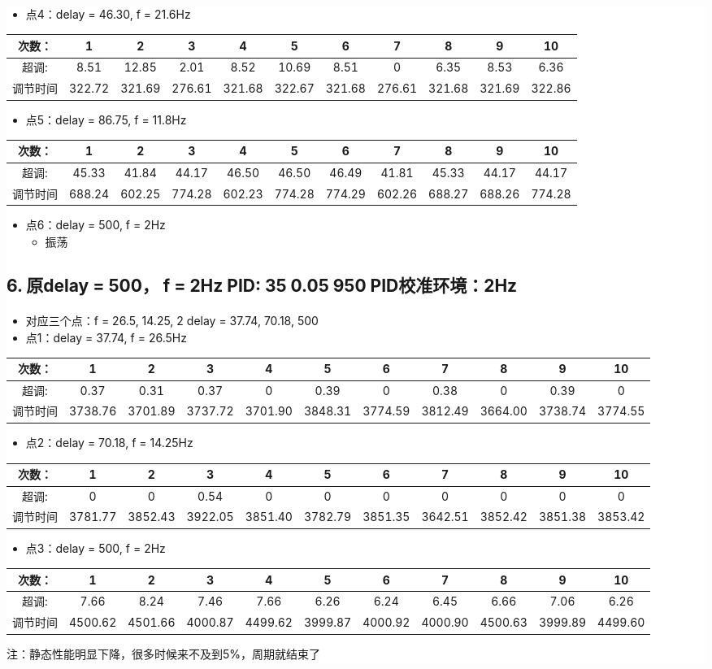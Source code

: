 - 点4：delay = 46.30, f = 21.6Hz  

|次数：|1|2|3|4|5|6|7|8|9|10|
|:-:|:-:|:-:|:-:|:-:|:-:|:-:|:-:|:-:|:-:|:-:|
|超调:|8.51|12.85|2.01|8.52|10.69|8.51|0|6.35|8.53|6.36|
|调节时间|322.72|321.69|276.61|321.68|322.67|321.68|276.61|321.68|321.69|322.86|

- 点5：delay = 86.75, f = 11.8Hz  

|次数：|1|2|3|4|5|6|7|8|9|10|
|:-:|:-:|:-:|:-:|:-:|:-:|:-:|:-:|:-:|:-:|:-:|
|超调:|45.33|41.84|44.17|46.50|46.50|46.49|41.81|45.33|44.17|44.17|
|调节时间|688.24|602.25|774.28|602.23|774.28|774.29|602.26|688.27|688.26|774.28|
- 点6：delay = 500, f = 2Hz  
  - 振荡

## 6. 原delay =  500， f = 2Hz PID: 35 0.05 950 PID校准环境：2Hz
- 对应三个点：f = 26.5, 14.25, 2 delay = 37.74, 70.18, 500
- 点1：delay = 37.74, f = 26.5Hz  

|次数：|1|2|3|4|5|6|7|8|9|10|
|:-:|:-:|:-:|:-:|:-:|:-:|:-:|:-:|:-:|:-:|:-:|
|超调:|0.37|0.31|0.37|0|0.39|0|0.38|0|0.39|0|
|调节时间|3738.76|3701.89|3737.72|3701.90|3848.31|3774.59|3812.49|3664.00|3738.74|3774.55|

- 点2：delay = 70.18, f = 14.25Hz  

|次数：|1|2|3|4|5|6|7|8|9|10|
|:-:|:-:|:-:|:-:|:-:|:-:|:-:|:-:|:-:|:-:|:-:|
|超调:|0|0|0.54|0|0|0|0|0|0|0|
|调节时间|3781.77|3852.43|3922.05|3851.40|3782.79|3851.35|3642.51|3852.42|3851.38|3853.42|

- 点3：delay = 500, f = 2Hz  

|次数：|1|2|3|4|5|6|7|8|9|10|
|:-:|:-:|:-:|:-:|:-:|:-:|:-:|:-:|:-:|:-:|:-:|
|超调:|7.66|8.24|7.46|7.66|6.26|6.24|6.45|6.66|7.06|6.26|
|调节时间|4500.62|4501.66|4000.87|4499.62|3999.87|4000.92|4000.90|4500.63|3999.89|4499.60|
注：静态性能明显下降，很多时候来不及到5%，周期就结束了




